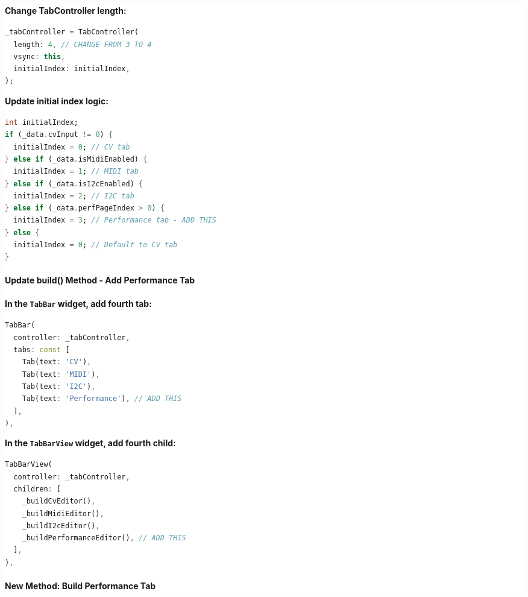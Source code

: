 **Change TabController length:**
```dart
_tabController = TabController(
  length: 4, // CHANGE FROM 3 TO 4
  vsync: this,
  initialIndex: initialIndex,
);
```

**Update initial index logic:**
```dart
int initialIndex;
if (_data.cvInput != 0) {
  initialIndex = 0; // CV tab
} else if (_data.isMidiEnabled) {
  initialIndex = 1; // MIDI tab
} else if (_data.isI2cEnabled) {
  initialIndex = 2; // I2C tab
} else if (_data.perfPageIndex > 0) {
  initialIndex = 3; // Performance tab - ADD THIS
} else {
  initialIndex = 0; // Default to CV tab
}
```

#### Update build() Method - Add Performance Tab

**In the `TabBar` widget, add fourth tab:**
```dart
TabBar(
  controller: _tabController,
  tabs: const [
    Tab(text: 'CV'),
    Tab(text: 'MIDI'),
    Tab(text: 'I2C'),
    Tab(text: 'Performance'), // ADD THIS
  ],
),
```

**In the `TabBarView` widget, add fourth child:**
```dart
TabBarView(
  controller: _tabController,
  children: [
    _buildCvEditor(),
    _buildMidiEditor(),
    _buildI2cEditor(),
    _buildPerformanceEditor(), // ADD THIS
  ],
),
```

#### New Method: Build Performance Tab
